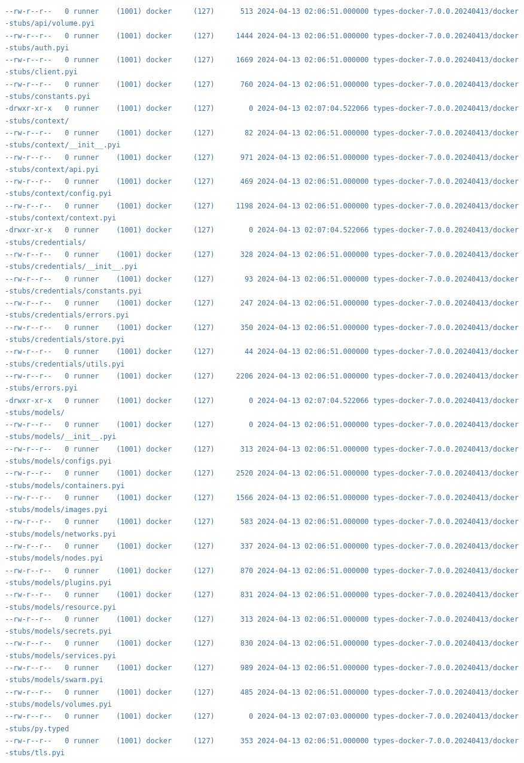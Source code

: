 ```diff
--rw-r--r--   0 runner    (1001) docker     (127)      513 2024-04-13 02:06:51.000000 types-docker-7.0.0.20240413/docker-stubs/api/volume.pyi
--rw-r--r--   0 runner    (1001) docker     (127)     1444 2024-04-13 02:06:51.000000 types-docker-7.0.0.20240413/docker-stubs/auth.pyi
--rw-r--r--   0 runner    (1001) docker     (127)     1669 2024-04-13 02:06:51.000000 types-docker-7.0.0.20240413/docker-stubs/client.pyi
--rw-r--r--   0 runner    (1001) docker     (127)      760 2024-04-13 02:06:51.000000 types-docker-7.0.0.20240413/docker-stubs/constants.pyi
-drwxr-xr-x   0 runner    (1001) docker     (127)        0 2024-04-13 02:07:04.522066 types-docker-7.0.0.20240413/docker-stubs/context/
--rw-r--r--   0 runner    (1001) docker     (127)       82 2024-04-13 02:06:51.000000 types-docker-7.0.0.20240413/docker-stubs/context/__init__.pyi
--rw-r--r--   0 runner    (1001) docker     (127)      971 2024-04-13 02:06:51.000000 types-docker-7.0.0.20240413/docker-stubs/context/api.pyi
--rw-r--r--   0 runner    (1001) docker     (127)      469 2024-04-13 02:06:51.000000 types-docker-7.0.0.20240413/docker-stubs/context/config.pyi
--rw-r--r--   0 runner    (1001) docker     (127)     1198 2024-04-13 02:06:51.000000 types-docker-7.0.0.20240413/docker-stubs/context/context.pyi
-drwxr-xr-x   0 runner    (1001) docker     (127)        0 2024-04-13 02:07:04.522066 types-docker-7.0.0.20240413/docker-stubs/credentials/
--rw-r--r--   0 runner    (1001) docker     (127)      328 2024-04-13 02:06:51.000000 types-docker-7.0.0.20240413/docker-stubs/credentials/__init__.pyi
--rw-r--r--   0 runner    (1001) docker     (127)       93 2024-04-13 02:06:51.000000 types-docker-7.0.0.20240413/docker-stubs/credentials/constants.pyi
--rw-r--r--   0 runner    (1001) docker     (127)      247 2024-04-13 02:06:51.000000 types-docker-7.0.0.20240413/docker-stubs/credentials/errors.pyi
--rw-r--r--   0 runner    (1001) docker     (127)      350 2024-04-13 02:06:51.000000 types-docker-7.0.0.20240413/docker-stubs/credentials/store.pyi
--rw-r--r--   0 runner    (1001) docker     (127)       44 2024-04-13 02:06:51.000000 types-docker-7.0.0.20240413/docker-stubs/credentials/utils.pyi
--rw-r--r--   0 runner    (1001) docker     (127)     2206 2024-04-13 02:06:51.000000 types-docker-7.0.0.20240413/docker-stubs/errors.pyi
-drwxr-xr-x   0 runner    (1001) docker     (127)        0 2024-04-13 02:07:04.522066 types-docker-7.0.0.20240413/docker-stubs/models/
--rw-r--r--   0 runner    (1001) docker     (127)        0 2024-04-13 02:06:51.000000 types-docker-7.0.0.20240413/docker-stubs/models/__init__.pyi
--rw-r--r--   0 runner    (1001) docker     (127)      313 2024-04-13 02:06:51.000000 types-docker-7.0.0.20240413/docker-stubs/models/configs.pyi
--rw-r--r--   0 runner    (1001) docker     (127)     2520 2024-04-13 02:06:51.000000 types-docker-7.0.0.20240413/docker-stubs/models/containers.pyi
--rw-r--r--   0 runner    (1001) docker     (127)     1566 2024-04-13 02:06:51.000000 types-docker-7.0.0.20240413/docker-stubs/models/images.pyi
--rw-r--r--   0 runner    (1001) docker     (127)      583 2024-04-13 02:06:51.000000 types-docker-7.0.0.20240413/docker-stubs/models/networks.pyi
--rw-r--r--   0 runner    (1001) docker     (127)      337 2024-04-13 02:06:51.000000 types-docker-7.0.0.20240413/docker-stubs/models/nodes.pyi
--rw-r--r--   0 runner    (1001) docker     (127)      870 2024-04-13 02:06:51.000000 types-docker-7.0.0.20240413/docker-stubs/models/plugins.pyi
--rw-r--r--   0 runner    (1001) docker     (127)      831 2024-04-13 02:06:51.000000 types-docker-7.0.0.20240413/docker-stubs/models/resource.pyi
--rw-r--r--   0 runner    (1001) docker     (127)      313 2024-04-13 02:06:51.000000 types-docker-7.0.0.20240413/docker-stubs/models/secrets.pyi
--rw-r--r--   0 runner    (1001) docker     (127)      830 2024-04-13 02:06:51.000000 types-docker-7.0.0.20240413/docker-stubs/models/services.pyi
--rw-r--r--   0 runner    (1001) docker     (127)      989 2024-04-13 02:06:51.000000 types-docker-7.0.0.20240413/docker-stubs/models/swarm.pyi
--rw-r--r--   0 runner    (1001) docker     (127)      485 2024-04-13 02:06:51.000000 types-docker-7.0.0.20240413/docker-stubs/models/volumes.pyi
--rw-r--r--   0 runner    (1001) docker     (127)        0 2024-04-13 02:07:03.000000 types-docker-7.0.0.20240413/docker-stubs/py.typed
--rw-r--r--   0 runner    (1001) docker     (127)      353 2024-04-13 02:06:51.000000 types-docker-7.0.0.20240413/docker-stubs/tls.pyi
```